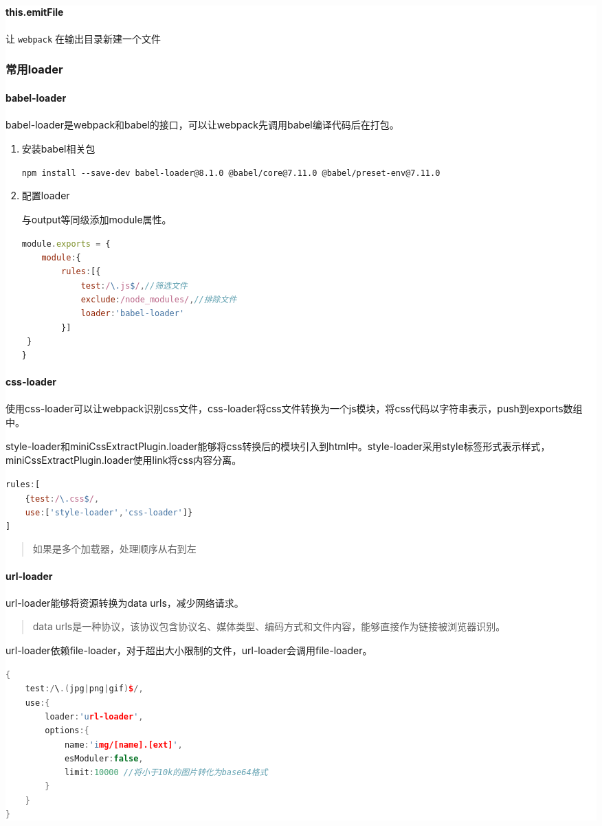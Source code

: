 #### this.emitFile

让 `webpack` 在输出目录新建一个文件

### 常用loader

#### babel-loader

babel-loader是webpack和babel的接口，可以让webpack先调用babel编译代码后在打包。

1. 安装babel相关包

   ```
   npm install --save-dev babel-loader@8.1.0 @babel/core@7.11.0 @babel/preset-env@7.11.0
   ```

2. 配置loader

   与output等同级添加module属性。

   ```javascript
   module.exports = {
       module:{
           rules:[{
               test:/\.js$/,//筛选文件
               exclude:/node_modules/,//排除文件
               loader:'babel-loader'
           }]
   	}
   }
   ```

#### css-loader

使用css-loader可以让webpack识别css文件，css-loader将css文件转换为一个js模块，将css代码以字符串表示，push到exports数组中。

style-loader和miniCssExtractPlugin.loader能够将css转换后的模块引入到html中。style-loader采用style标签形式表示样式，miniCssExtractPlugin.loader使用link将css内容分离。

```javascript
rules:[
    {test:/\.css$/,
    use:['style-loader','css-loader']}
]
```

> 如果是多个加载器，处理顺序从右到左

#### url-loader

url-loader能够将资源转换为data urls，减少网络请求。

> data urls是一种协议，该协议包含协议名、媒体类型、编码方式和文件内容，能够直接作为链接被浏览器识别。

url-loader依赖file-loader，对于超出大小限制的文件，url-loader会调用file-loader。

```c++
{
    test:/\.(jpg|png|gif)$/,
    use:{
        loader:'url-loader',
        options:{
            name:'img/[name].[ext]',
            esModuler:false,
            limit:10000 //将小于10k的图片转化为base64格式
        }
    }
}
```

